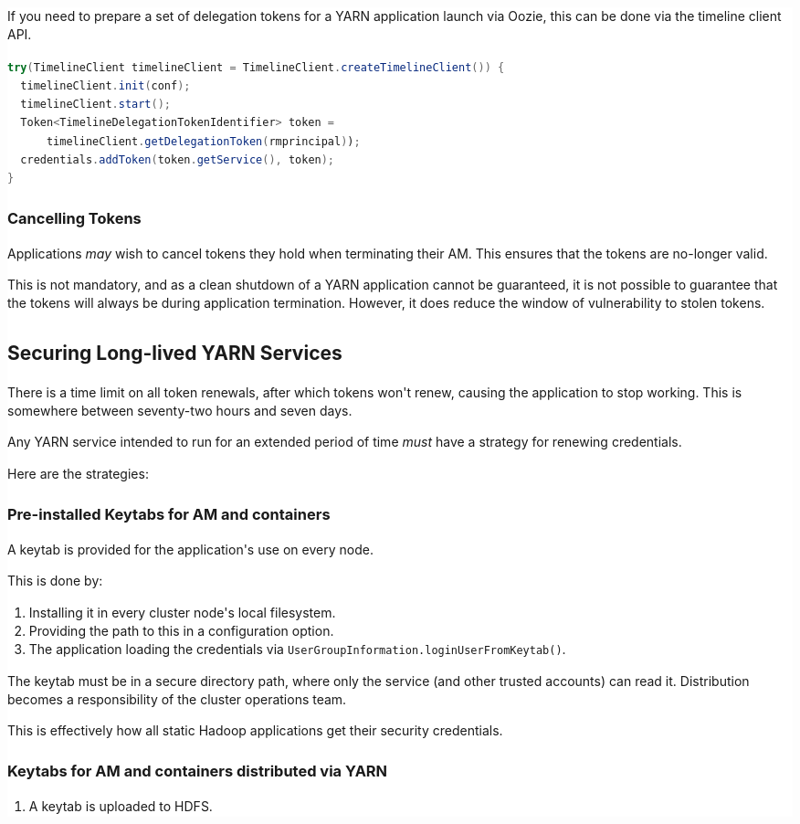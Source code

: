 If you need to prepare a set of delegation tokens for a YARN application launch
via Oozie, this can be done via the timeline client API.

```java
try(TimelineClient timelineClient = TimelineClient.createTimelineClient()) {
  timelineClient.init(conf);
  timelineClient.start();
  Token<TimelineDelegationTokenIdentifier> token =
      timelineClient.getDelegationToken(rmprincipal));
  credentials.addToken(token.getService(), token);
}
```

### Cancelling Tokens

Applications *may* wish to cancel tokens they hold when terminating their AM.
This ensures that the tokens are no-longer valid.

This is not mandatory, and as a clean shutdown of a YARN application cannot
be guaranteed, it is not possible to guarantee that the tokens will always
be during application termination. However, it does reduce the window of
vulnerability to stolen tokens.

## Securing Long-lived YARN Services

There is a time limit on all token renewals, after which tokens won't renew,
causing the application to stop working. This is somewhere between seventy-two
hours and seven days.

Any YARN service intended to run for an extended period of time *must* have
a strategy for renewing credentials.

Here are the strategies:

### Pre-installed Keytabs for AM and containers

A keytab is provided for the application's use on every node.

This is done by:

1. Installing it in every cluster node's local filesystem.
1. Providing the path to this in a configuration option.
1. The application loading the credentials via
  `UserGroupInformation.loginUserFromKeytab()`.

The keytab must be in a secure directory path, where
only the service (and other trusted accounts) can read it. Distribution
becomes a responsibility of the cluster operations team.
 
This is effectively how all static Hadoop applications get their security credentials.

### Keytabs for AM and containers distributed via YARN


1. A keytab is uploaded to HDFS.
